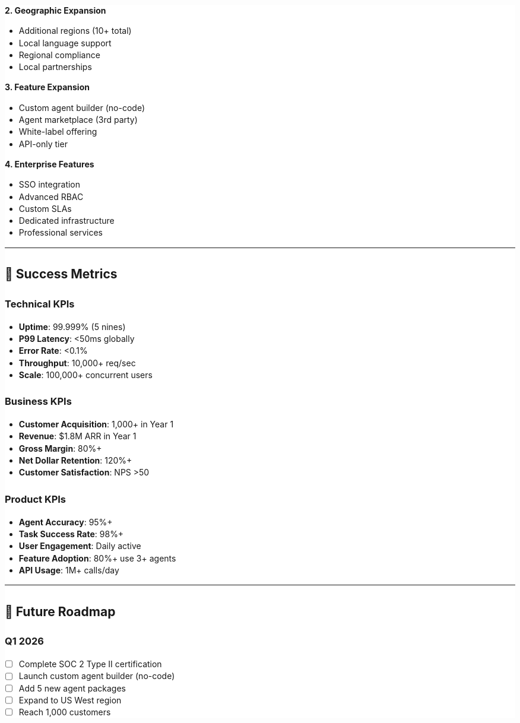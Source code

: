 **2. Geographic Expansion**
- Additional regions (10+ total)
- Local language support
- Regional compliance
- Local partnerships

**3. Feature Expansion**
- Custom agent builder (no-code)
- Agent marketplace (3rd party)
- White-label offering
- API-only tier

**4. Enterprise Features**
- SSO integration
- Advanced RBAC
- Custom SLAs
- Dedicated infrastructure
- Professional services

---

## 🎯 Success Metrics

### Technical KPIs

- **Uptime**: 99.999% (5 nines)
- **P99 Latency**: <50ms globally
- **Error Rate**: <0.1%
- **Throughput**: 10,000+ req/sec
- **Scale**: 100,000+ concurrent users

### Business KPIs

- **Customer Acquisition**: 1,000+ in Year 1
- **Revenue**: $1.8M ARR in Year 1
- **Gross Margin**: 80%+
- **Net Dollar Retention**: 120%+
- **Customer Satisfaction**: NPS >50

### Product KPIs

- **Agent Accuracy**: 95%+
- **Task Success Rate**: 98%+
- **User Engagement**: Daily active
- **Feature Adoption**: 80%+ use 3+ agents
- **API Usage**: 1M+ calls/day

---

## 🔮 Future Roadmap

### Q1 2026
- [ ] Complete SOC 2 Type II certification
- [ ] Launch custom agent builder (no-code)
- [ ] Add 5 new agent packages
- [ ] Expand to US West region
- [ ] Reach 1,000 customers
